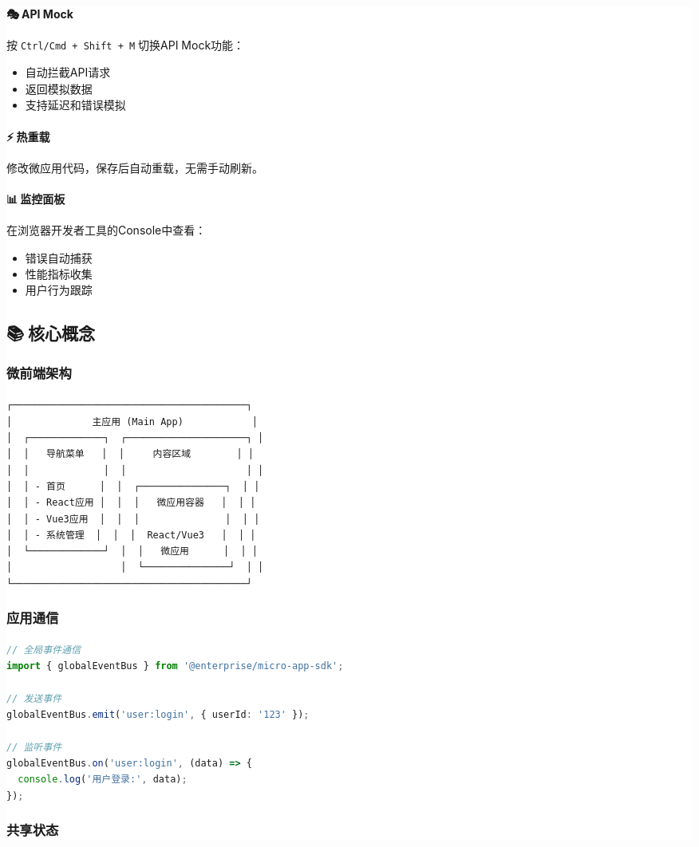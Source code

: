 #### 🎭 API Mock

按 `Ctrl/Cmd + Shift + M` 切换API Mock功能：
- 自动拦截API请求
- 返回模拟数据
- 支持延迟和错误模拟

#### ⚡ 热重载

修改微应用代码，保存后自动重载，无需手动刷新。

#### 📊 监控面板

在浏览器开发者工具的Console中查看：
- 错误自动捕获
- 性能指标收集
- 用户行为跟踪

## 📚 核心概念

### 微前端架构

```
┌─────────────────────────────────────────┐
│              主应用 (Main App)            │
│  ┌─────────────┐  ┌─────────────────────┐ │
│  │   导航菜单   │  │     内容区域        │ │
│  │             │  │                     │ │
│  │ - 首页      │  │  ┌───────────────┐  │ │
│  │ - React应用 │  │  │   微应用容器   │  │ │
│  │ - Vue3应用  │  │  │               │  │ │
│  │ - 系统管理  │  │  │  React/Vue3   │  │ │
│  └─────────────┘  │  │   微应用      │  │ │
│                   │  └───────────────┘  │ │
└─────────────────────────────────────────┘
```

### 应用通信

```typescript
// 全局事件通信
import { globalEventBus } from '@enterprise/micro-app-sdk';

// 发送事件
globalEventBus.emit('user:login', { userId: '123' });

// 监听事件
globalEventBus.on('user:login', (data) => {
  console.log('用户登录:', data);
});
```

### 共享状态

